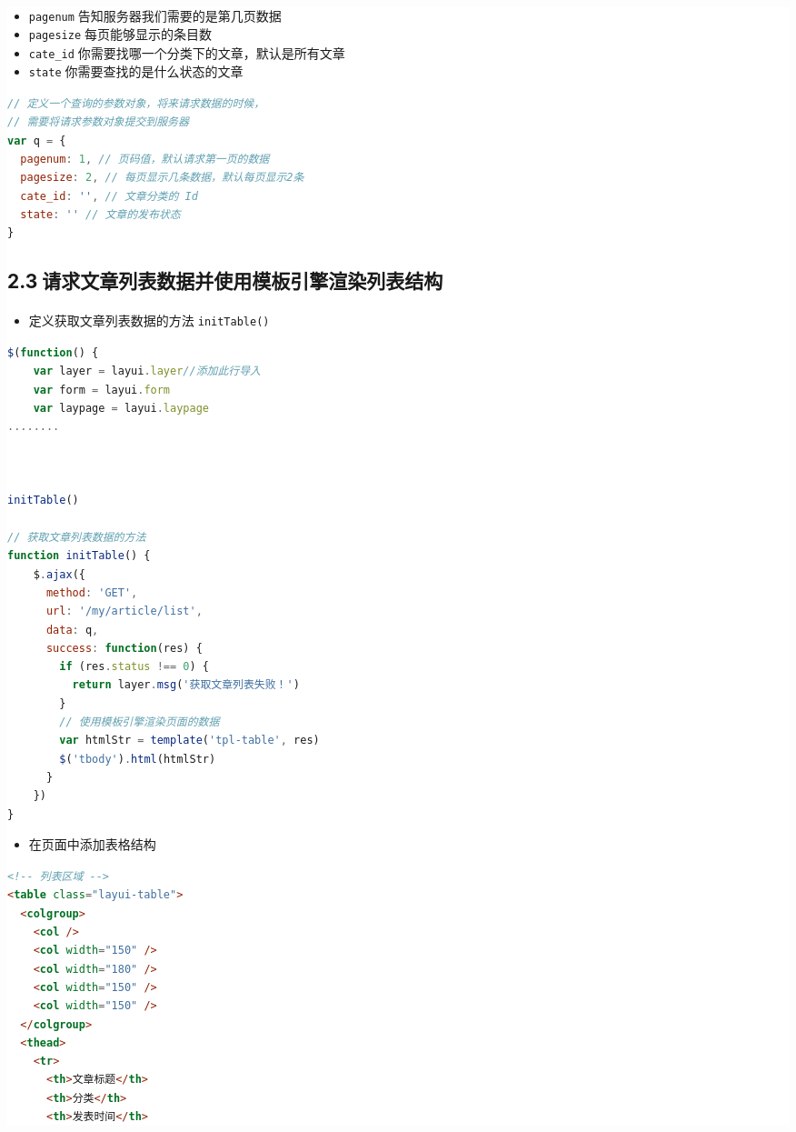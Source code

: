 - `pagenum`  告知服务器我们需要的是第几页数据
- `pagesize`  每页能够显示的条目数
- `cate_id`  你需要找哪一个分类下的文章，默认是所有文章
- `state`  你需要查找的是什么状态的文章

```js
// 定义一个查询的参数对象，将来请求数据的时候，
// 需要将请求参数对象提交到服务器
var q = {
  pagenum: 1, // 页码值，默认请求第一页的数据
  pagesize: 2, // 每页显示几条数据，默认每页显示2条
  cate_id: '', // 文章分类的 Id
  state: '' // 文章的发布状态
}
```

## 2.3 请求文章列表数据并使用模板引擎渲染列表结构

- 定义获取文章列表数据的方法  `initTable()`

```js
$(function() {
    var layer = layui.layer//添加此行导入
    var form = layui.form
    var laypage = layui.laypage
........



initTable()  

// 获取文章列表数据的方法
function initTable() {
    $.ajax({
      method: 'GET',
      url: '/my/article/list',
      data: q,
      success: function(res) {
        if (res.status !== 0) {
          return layer.msg('获取文章列表失败！')
        }
        // 使用模板引擎渲染页面的数据
        var htmlStr = template('tpl-table', res)
        $('tbody').html(htmlStr)
      }
    })
}
```

- 在页面中添加表格结构

```html
<!-- 列表区域 -->
<table class="layui-table">
  <colgroup>
    <col />
    <col width="150" />
    <col width="180" />
    <col width="150" />
    <col width="150" />
  </colgroup>
  <thead>
    <tr>
      <th>文章标题</th>
      <th>分类</th>
      <th>发表时间</th>
```